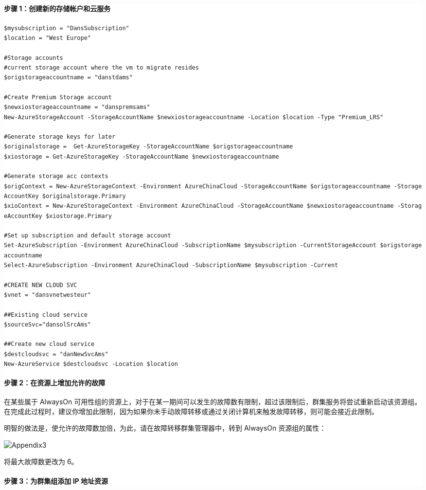 #### 步骤 1：创建新的存储帐户和云服务
```
$mysubscription = "DansSubscription"
$location = "West Europe"

#Storage accounts
#current storage account where the vm to migrate resides
$origstorageaccountname = "danstdams"

#Create Premium Storage account
$newxiostorageaccountname = "danspremsams"
New-AzureStorageAccount -StorageAccountName $newxiostorageaccountname -Location $location -Type "Premium_LRS"  

#Generate storage keys for later
$originalstorage =  Get-AzureStorageKey -StorageAccountName $origstorageaccountname
$xiostorage = Get-AzureStorageKey -StorageAccountName $newxiostorageaccountname

#Generate storage acc contexts
$origContext = New-AzureStorageContext -Environment AzureChinaCloud -StorageAccountName $origstorageaccountname -StorageAccountKey $originalstorage.Primary
$xioContext = New-AzureStorageContext -Environment AzureChinaCloud -StorageAccountName $newxiostorageaccountname -StorageAccountKey $xiostorage.Primary  

#Set up subscription and default storage account
Set-AzureSubscription -Environment AzureChinaCloud -SubscriptionName $mysubscription -CurrentStorageAccount $origstorageaccountname
Select-AzureSubscription -Environment AzureChinaCloud -SubscriptionName $mysubscription -Current

#CREATE NEW CLOUD SVC
$vnet = "dansvnetwesteur"

##Existing cloud service
$sourceSvc="dansolSrcAms"

##Create new cloud service
$destcloudsvc = "danNewSvcAms"
New-AzureService $destcloudsvc -Location $location
```

#### 步骤 2：在资源上增加允许的故障 <Optional>
在某些属于 AlwaysOn 可用性组的资源上，对于在某一期间可以发生的故障数有限制，超过该限制后，群集服务将尝试重新启动该资源组。在完成此过程时，建议你增加此限制，因为如果你未手动故障转移或通过关闭计算机来触发故障转移，则可能会接近此限制。

明智的做法是，使允许的故障数加倍，为此，请在故障转移群集管理器中，转到 AlwaysOn 资源组的属性：

![Appendix3][13]

将最大故障数更改为 6。

#### 步骤 3：为群集组添加 IP 地址资源 <Optional>


[1]: ./media/virtual-machines-windows-classic-sql-server-premium-storage/1_VNET_Portal.png
[2]: ./media/virtual-machines-windows-classic-sql-server-premium-storage/2_Diskname_Lun.png
[3]: ./media/virtual-machines-windows-classic-sql-server-premium-storage/3_Virtual_Disk_Properties.png
[4]: ./media/virtual-machines-windows-classic-sql-server-premium-storage/4_Virtual_Disk_Properties_Details.png
[5]: ./media/virtual-machines-windows-classic-sql-server-premium-storage/5_Get_Storage_Pool.png
[6]: ./media/virtual-machines-windows-classic-sql-server-premium-storage/6_Deployments_Always_On.png
[7]: ./media/virtual-machines-windows-classic-sql-server-premium-storage/7_Add_More_Secondaries.png
[8]: ./media/virtual-machines-windows-classic-sql-server-premium-storage/8_Use_Existing_Secondary_Single_Site.png
[9]: ./media/virtual-machines-windows-classic-sql-server-premium-storage/9_Use_Existing_Secondary_Multi_Site.png
[10]: ./media/virtual-machines-windows-classic-sql-server-premium-storage/9_Use_Existing_Secondary_Multi_Site_b.png
[11]: ./media/virtual-machines-windows-classic-sql-server-premium-storage/10_Appendix_01.png
[12]: ./media/virtual-machines-windows-classic-sql-server-premium-storage/10_Appendix_02.png
[13]: ./media/virtual-machines-windows-classic-sql-server-premium-storage/10_Appendix_03.png
[14]: ./media/virtual-machines-windows-classic-sql-server-premium-storage/10_Appendix_04.png
[15]: ./media/virtual-machines-windows-classic-sql-server-premium-storage/10_Appendix_05.png
[16]: ./media/virtual-machines-windows-classic-sql-server-premium-storage/10_Appendix_06.png
[17]: ./media/virtual-machines-windows-classic-sql-server-premium-storage/10_Appendix_07.png
[18]: ./media/virtual-machines-windows-classic-sql-server-premium-storage/10_Appendix_08.png
[19]: ./media/virtual-machines-windows-classic-sql-server-premium-storage/10_Appendix_09.png
[20]: ./media/virtual-machines-windows-classic-sql-server-premium-storage/10_Appendix_10.png
[21]: ./media/virtual-machines-windows-classic-sql-server-premium-storage/10_Appendix_11.png
[22]: ./media/virtual-machines-windows-classic-sql-server-premium-storage/10_Appendix_12.png
[23]: ./media/virtual-machines-windows-classic-sql-server-premium-storage/10_Appendix_13.png
[24]: ./media/virtual-machines-windows-classic-sql-server-premium-storage/10_Appendix_14.png
[25]: ./media/virtual-machines-windows-classic-sql-server-premium-storage/10_Appendix_15.png